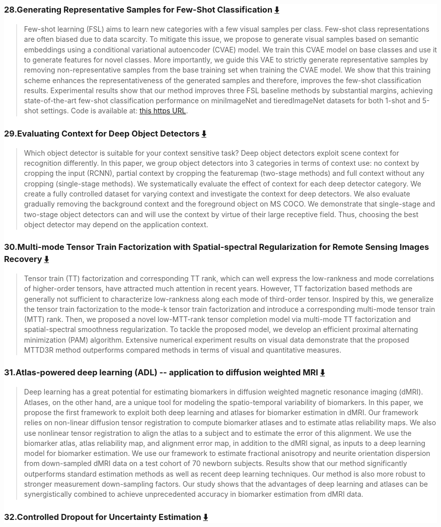 ### 28.Generating Representative Samples for Few-Shot Classification  [ :arrow_down: ](https://arxiv.org/pdf/2205.02918.pdf)
>  Few-shot learning (FSL) aims to learn new categories with a few visual samples per class. Few-shot class representations are often biased due to data scarcity. To mitigate this issue, we propose to generate visual samples based on semantic embeddings using a conditional variational autoencoder (CVAE) model. We train this CVAE model on base classes and use it to generate features for novel classes. More importantly, we guide this VAE to strictly generate representative samples by removing non-representative samples from the base training set when training the CVAE model. We show that this training scheme enhances the representativeness of the generated samples and therefore, improves the few-shot classification results. Experimental results show that our method improves three FSL baseline methods by substantial margins, achieving state-of-the-art few-shot classification performance on miniImageNet and tieredImageNet datasets for both 1-shot and 5-shot settings. Code is available at: <a class="link-external link-https" href="https://github.com/cvlab-stonybrook/fsl-rsvae" rel="external noopener nofollow">this https URL</a>.      
### 29.Evaluating Context for Deep Object Detectors  [ :arrow_down: ](https://arxiv.org/pdf/2205.02887.pdf)
>  Which object detector is suitable for your context sensitive task? Deep object detectors exploit scene context for recognition differently. In this paper, we group object detectors into 3 categories in terms of context use: no context by cropping the input (RCNN), partial context by cropping the featuremap (two-stage methods) and full context without any cropping (single-stage methods). We systematically evaluate the effect of context for each deep detector category. We create a fully controlled dataset for varying context and investigate the context for deep detectors. We also evaluate gradually removing the background context and the foreground object on MS COCO. We demonstrate that single-stage and two-stage object detectors can and will use the context by virtue of their large receptive field. Thus, choosing the best object detector may depend on the application context.      
### 30.Multi-mode Tensor Train Factorization with Spatial-spectral Regularization for Remote Sensing Images Recovery  [ :arrow_down: ](https://arxiv.org/pdf/2205.03380.pdf)
>  Tensor train (TT) factorization and corresponding TT rank, which can well express the low-rankness and mode correlations of higher-order tensors, have attracted much attention in recent years. However, TT factorization based methods are generally not sufficient to characterize low-rankness along each mode of third-order tensor. Inspired by this, we generalize the tensor train factorization to the mode-k tensor train factorization and introduce a corresponding multi-mode tensor train (MTT) rank. Then, we proposed a novel low-MTT-rank tensor completion model via multi-mode TT factorization and spatial-spectral smoothness regularization. To tackle the proposed model, we develop an efficient proximal alternating minimization (PAM) algorithm. Extensive numerical experiment results on visual data demonstrate that the proposed MTTD3R method outperforms compared methods in terms of visual and quantitative measures.      
### 31.Atlas-powered deep learning (ADL) -- application to diffusion weighted MRI  [ :arrow_down: ](https://arxiv.org/pdf/2205.03210.pdf)
>  Deep learning has a great potential for estimating biomarkers in diffusion weighted magnetic resonance imaging (dMRI). Atlases, on the other hand, are a unique tool for modeling the spatio-temporal variability of biomarkers. In this paper, we propose the first framework to exploit both deep learning and atlases for biomarker estimation in dMRI. Our framework relies on non-linear diffusion tensor registration to compute biomarker atlases and to estimate atlas reliability maps. We also use nonlinear tensor registration to align the atlas to a subject and to estimate the error of this alignment. We use the biomarker atlas, atlas reliability map, and alignment error map, in addition to the dMRI signal, as inputs to a deep learning model for biomarker estimation. We use our framework to estimate fractional anisotropy and neurite orientation dispersion from down-sampled dMRI data on a test cohort of 70 newborn subjects. Results show that our method significantly outperforms standard estimation methods as well as recent deep learning techniques. Our method is also more robust to stronger measurement down-sampling factors. Our study shows that the advantages of deep learning and atlases can be synergistically combined to achieve unprecedented accuracy in biomarker estimation from dMRI data.      
### 32.Controlled Dropout for Uncertainty Estimation  [ :arrow_down: ](https://arxiv.org/pdf/2205.03109.pdf)